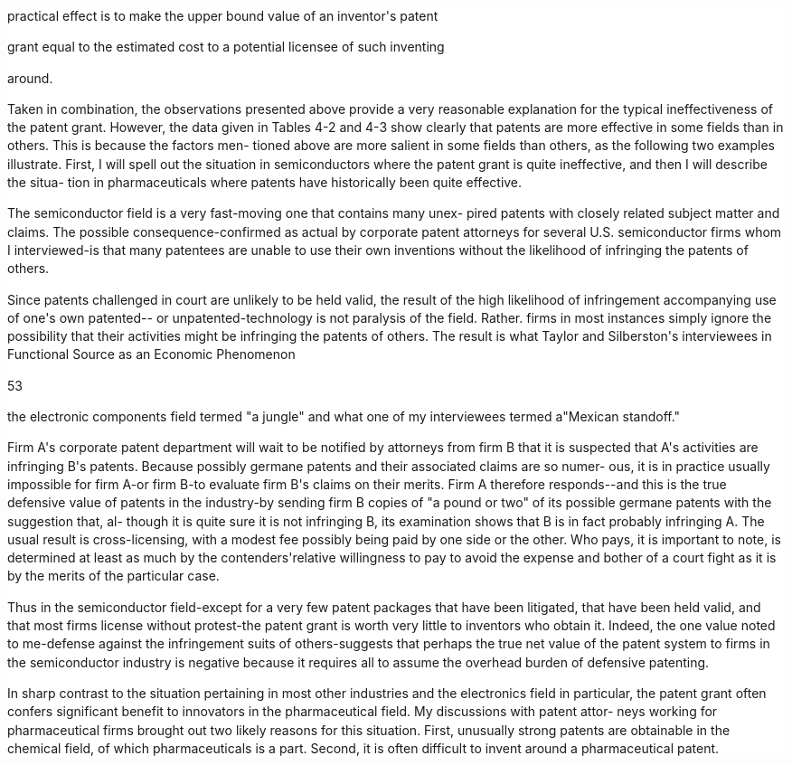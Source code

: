 practical effect is to make the upper bound value of an inventor's patent

grant equal to the estimated cost to a potential licensee of such inventing

around.

Taken in combination, the observations presented above provide a very reasonable explanation for the typical ineffectiveness of the patent grant. However, the data given in Tables 4-2 and 4-3 show clearly that patents are more effective in some fields than in others. This is because the factors men- tioned above are more salient in some fields than others, as the following two examples illustrate. First, I will spell out the situation in semiconductors where the patent grant is quite ineffective, and then I will describe the situa- tion in pharmaceuticals where patents have historically been quite effective.

The semiconductor field is a very fast-moving one that contains many unex- pired patents with closely related subject matter and claims. The possible consequence-confirmed as actual by corporate patent attorneys for several U.S. semiconductor firms whom I interviewed-is that many patentees are unable to use their own inventions without the likelihood of infringing the patents of others.

Since patents challenged in court are unlikely to be held valid, the result of the high likelihood of infringement accompanying use of one's own patented-- or unpatented-technology is not paralysis of the field. Rather. firms in most instances simply ignore the possibility that their activities might be infringing the patents of others. The result is what Taylor and Silberston's interviewees in Functional Source as an Economic Phenomenon

53

the electronic components field termed "a jungle" and what one of my interviewees termed a"Mexican standoff."

Firm A's corporate patent department will wait to be notified by attorneys from firm B that it is suspected that A's activities are infringing B's patents. Because possibly germane patents and their associated claims are so numer- ous, it is in practice usually impossible for firm A-or firm B-to evaluate firm B's claims on their merits. Firm A therefore responds--and this is the true defensive value of patents in the industry-by sending firm B copies of "a pound or two" of its possible germane patents with the suggestion that, al- though it is quite sure it is not infringing B, its examination shows that B is in fact probably infringing A. The usual result is cross-licensing, with a modest fee possibly being paid by one side or the other. Who pays, it is important to note, is determined at least as much by the contenders'relative willingness to pay to avoid the expense and bother of a court fight as it is by the merits of the particular case.

Thus in the semiconductor field-except for a very few patent packages that have been litigated, that have been held valid, and that most firms license without protest-the patent grant is worth very little to inventors who obtain it. Indeed, the one value noted to me-defense against the infringement suits of others-suggests that perhaps the true net value of the patent system to firms in the semiconductor industry is negative because it requires all to assume the overhead burden of defensive patenting.

In sharp contrast to the situation pertaining in most other industries and the electronics field in particular, the patent grant often confers significant benefit to innovators in the pharmaceutical field. My discussions with patent attor- neys working for pharmaceutical firms brought out two likely reasons for this situation. First, unusually strong patents are obtainable in the chemical field, of which pharmaceuticals is a part. Second, it is often difficult to invent around a pharmaceutical patent.

